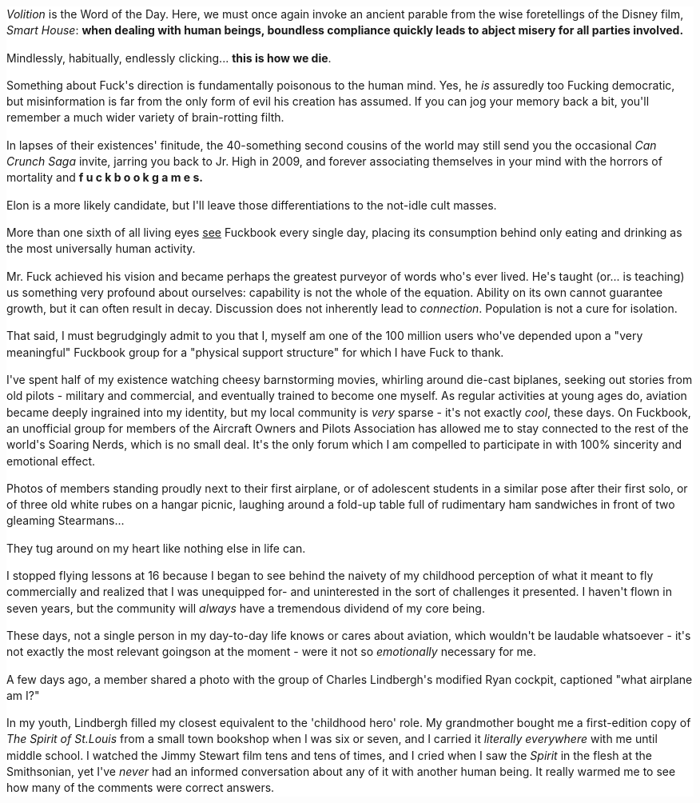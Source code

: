 _Volition_ is the Word of the Day. Here, we must once again invoke an ancient parable from the wise foretellings of the Disney film, _Smart House_: **when dealing with human beings, boundless compliance quickly leads to abject misery for all parties involved.**

Mindlessly, habitually, endlessly clicking... **this is how we die**.

Something about Fuck's direction is fundamentally poisonous to the human mind. Yes, he _is_ assuredly too Fucking democratic, but misinformation is far from the only form of evil his creation has assumed. If you can jog your memory back a bit, you'll remember a much wider variety of brain-rotting filth.

In lapses of their existences' finitude, the 40-something second cousins of the world may still send you the occasional _Can Crunch Saga_ invite, jarring you back to Jr. High in 2009, and forever associating themselves in your mind with the horrors of mortality and **f u c k b o o k g a m e s.**

Elon is a more likely candidate, but I'll leave those differentiations to the not-idle cult masses.

More than one sixth of all living eyes [see](https://newsroom.fb.com/company-info/) Fuckbook every single day, placing its consumption behind only eating and drinking as the most universally human activity.

Mr. Fuck achieved his vision and became perhaps the greatest purveyor of words who's ever lived. He's taught \(or... is teaching\) us something very profound about ourselves: capability is not the whole of the equation. Ability on its own cannot guarantee growth, but it can often result in decay. Discussion does not inherently lead to _connection_. Population is not a cure for isolation.

That said, I must begrudgingly admit to you that I, myself am one of the 100 million users who've depended upon a "very meaningful" Fuckbook group for a "physical support structure" for which I have Fuck to thank.

I've spent half of my existence watching cheesy barnstorming movies, whirling around die-cast biplanes, seeking out stories from old pilots - military and commercial, and eventually trained to become one myself. As regular activities at young ages do, aviation became deeply ingrained into my identity, but my local community is _very_ sparse - it's not exactly _cool_, these days. On Fuckbook, an unofficial group for members of the Aircraft Owners and Pilots Association has allowed me to stay connected to the rest of the world's Soaring Nerds, which is no small deal. It's the only forum which I am compelled to participate in with 100% sincerity and emotional effect.

Photos of members standing proudly next to their first airplane, or of adolescent students in a similar pose after their first solo, or of three old white rubes on a hangar picnic, laughing around a fold-up table full of rudimentary ham sandwiches in front of two gleaming Stearmans...

They tug around on my heart like nothing else in life can.

I stopped flying lessons at 16 because I began to see behind the naivety of my childhood perception of what it meant to fly commercially and realized that I was unequipped for- and uninterested in the sort of challenges it presented. I haven't flown in seven years, but the community will _always_ have a tremendous dividend of my core being.

These days, not a single person in my day-to-day life knows or cares about aviation, which wouldn't be laudable whatsoever - it's not exactly the most relevant goingson at the moment - were it not so _emotionally_ necessary for me.

A few days ago, a member shared a photo with the group of Charles Lindbergh's modified Ryan cockpit, captioned "what airplane am I?"

In my youth, Lindbergh filled my closest equivalent to the 'childhood hero' role. My grandmother bought me a first-edition copy of _The Spirit of St.Louis_ from a small town bookshop when I was six or seven, and I carried it _literally everywhere_ with me until middle school. I watched the Jimmy Stewart film tens and tens of times, and I cried when I saw the _Spirit_ in the flesh at the Smithsonian, yet I've _never_ had an informed conversation about any of it with another human being. It really warmed me to see how many of the comments were correct answers.
